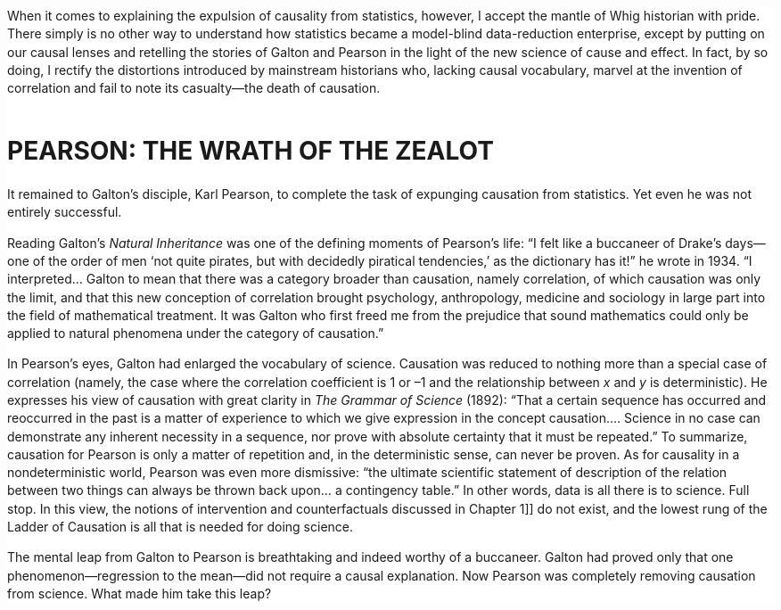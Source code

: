 When it comes to explaining the expulsion of causality from statistics, however, I accept the mantle of Whig historian with pride. There simply is no other way to understand how statistics became a model-blind data-reduction enterprise, except by putting on our causal lenses and retelling the stories of Galton and Pearson in the light of the new science of cause and effect. In fact, by so doing, I rectify the distortions introduced by mainstream historians who, lacking causal vocabulary, marvel at the invention of correlation and fail to note its casualty—the death of causation.

# PEARSON: THE WRATH OF THE ZEALOT

It remained to Galton’s disciple, Karl Pearson, to complete the task of expunging causation from statistics. Yet even he was not entirely successful.

Reading Galton’s _Natural Inheritance_ was one of the defining moments of Pearson’s life: “I felt like a buccaneer of Drake’s days—one of the order of men ‘not quite pirates, but with decidedly piratical tendencies,’ as the dictionary has it!” he wrote in 1934. “I interpreted… Galton to mean that there was a category broader than causation, namely correlation, of which causation was only the limit, and that this new conception of correlation brought psychology, anthropology, medicine and sociology in large part into the field of mathematical treatment. It was Galton who first freed me from the prejudice that sound mathematics could only be applied to natural phenomena under the category of causation.”

In Pearson’s eyes, Galton had enlarged the vocabulary of science. Causation was reduced to nothing more than a special case of correlation (namely, the case where the correlation coefficient is 1 or –1 and the relationship between _x_ and _y_ is deterministic). He expresses his view of causation with great clarity in _The Grammar of Science_ (1892): “That a certain sequence has occurred and reoccurred in the past is a matter of experience to which we give expression in the concept causation.… Science in no case can demonstrate any inherent necessity in a sequence, nor prove with absolute certainty that it must be repeated.” To summarize, causation for Pearson is only a matter of repetition and, in the deterministic sense, can never be proven. As for causality in a nondeterministic world, Pearson was even more dismissive: “the ultimate scientific statement of description of the relation between two things can always be thrown back upon… a contingency table.” In other words, data is all there is to science. Full stop. In this view, the notions of intervention and counterfactuals discussed in Chapter 1]] do not exist, and the lowest rung of the Ladder of Causation is all that is needed for doing science.

The mental leap from Galton to Pearson is breathtaking and indeed worthy of a buccaneer. Galton had proved only that one phenomenon—regression to the mean—did not require a causal explanation. Now Pearson was completely removing causation from science. What made him take this leap?


